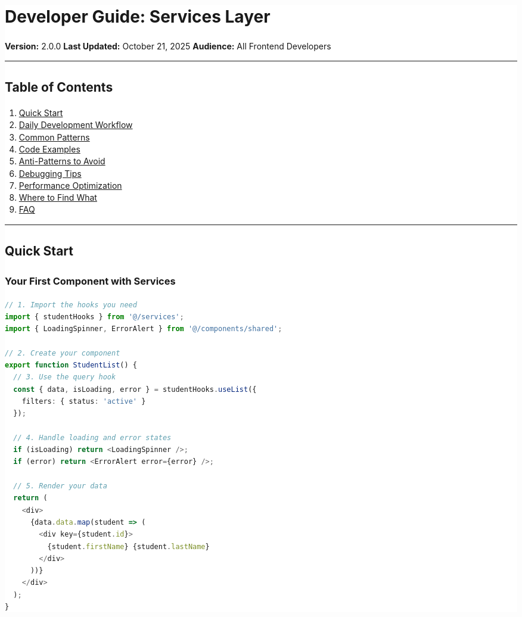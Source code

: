 # Developer Guide: Services Layer

**Version:** 2.0.0
**Last Updated:** October 21, 2025
**Audience:** All Frontend Developers

---

## Table of Contents

1. [Quick Start](#quick-start)
2. [Daily Development Workflow](#daily-development-workflow)
3. [Common Patterns](#common-patterns)
4. [Code Examples](#code-examples)
5. [Anti-Patterns to Avoid](#anti-patterns-to-avoid)
6. [Debugging Tips](#debugging-tips)
7. [Performance Optimization](#performance-optimization)
8. [Where to Find What](#where-to-find-what)
9. [FAQ](#faq)

---

## Quick Start

### Your First Component with Services

```typescript
// 1. Import the hooks you need
import { studentHooks } from '@/services';
import { LoadingSpinner, ErrorAlert } from '@/components/shared';

// 2. Create your component
export function StudentList() {
  // 3. Use the query hook
  const { data, isLoading, error } = studentHooks.useList({
    filters: { status: 'active' }
  });

  // 4. Handle loading and error states
  if (isLoading) return <LoadingSpinner />;
  if (error) return <ErrorAlert error={error} />;

  // 5. Render your data
  return (
    <div>
      {data.data.map(student => (
        <div key={student.id}>
          {student.firstName} {student.lastName}
        </div>
      ))}
    </div>
  );
}
```
